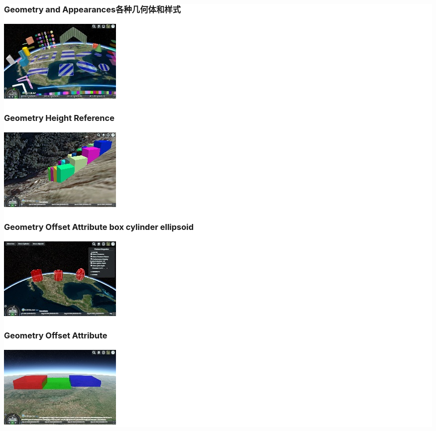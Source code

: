 ### Geometry and Appearances各种几何体和样式




![](./image/Geometry-and-Appearances.jpg)

### Geometry Height Reference




![](./image/Geometry-Height-Reference.jpg)

### Geometry Offset Attribute box cylinder ellipsoid




![](./image/Geometry-Offset-Attribute-box-cylinder-、ellipsoid.jpg)


### Geometry Offset Attribute


![](./image/Geometry-Offset-Attribute.jpg)
